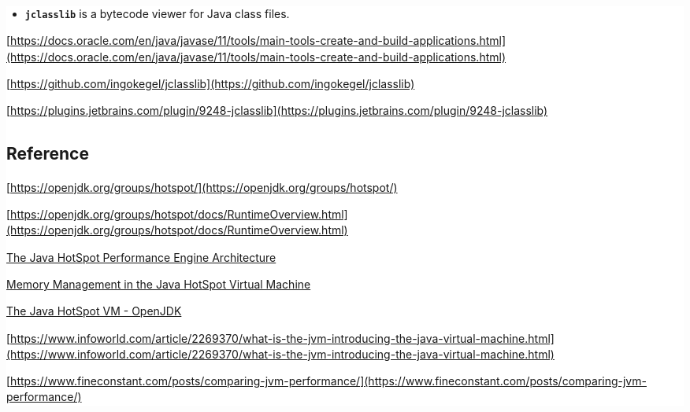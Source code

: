 - **`jclasslib`** is a bytecode viewer for Java class files.

[https://docs.oracle.com/en/java/javase/11/tools/main-tools-create-and-build-applications.html](https://docs.oracle.com/en/java/javase/11/tools/main-tools-create-and-build-applications.html)

[https://github.com/ingokegel/jclasslib](https://github.com/ingokegel/jclasslib)

[https://plugins.jetbrains.com/plugin/9248-jclasslib](https://plugins.jetbrains.com/plugin/9248-jclasslib)

## Reference

[https://openjdk.org/groups/hotspot/](https://openjdk.org/groups/hotspot/)

[https://openjdk.org/groups/hotspot/docs/RuntimeOverview.html](https://openjdk.org/groups/hotspot/docs/RuntimeOverview.html)

[The Java HotSpot Performance Engine Architecture](https://www.oracle.com/java/technologies/whitepaper.html)

[Memory Management in the Java HotSpot Virtual Machine](https://www.oracle.com/docs/tech/java/memorymanagement-technical-brief.pdf)

[The Java HotSpot VM - OpenJDK](https://cr.openjdk.org/~thartmann/talks/2017-Hotspot_Under_The_Hood.pdf)

[https://www.infoworld.com/article/2269370/what-is-the-jvm-introducing-the-java-virtual-machine.html](https://www.infoworld.com/article/2269370/what-is-the-jvm-introducing-the-java-virtual-machine.html)

[https://www.fineconstant.com/posts/comparing-jvm-performance/](https://www.fineconstant.com/posts/comparing-jvm-performance/)